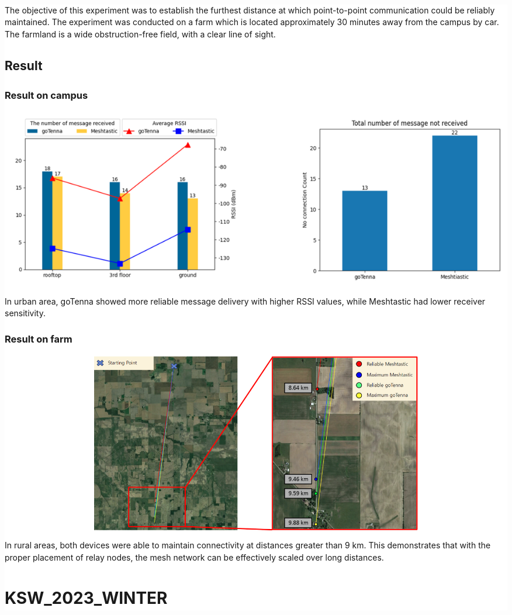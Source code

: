<p>The objective of this experiment was to establish the furthest distance at which point-to-point communication could be reliably maintained. The experiment was conducted on a farm which is located approximately 30 minutes away from the campus by car. The farmland is a wide obstruction-free field, with a clear line of sight.</p>

<h2> Result </h2>

### Result on campus

<img src="./code/imgs/Result_Campus.png"  width="1000" height="300" align="center">

In urban area, goTenna showed more reliable message delivery with higher RSSI values, while Meshtastic had lower receiver sensitivity.

### Result on farm

<img src="./code/imgs/Result_Farm.png"  width="1000" height="300" align="center">

In rural areas, both devices were able to maintain connectivity at distances greater than 9 km. This demonstrates that with the proper placement of relay nodes, the mesh network can be effectively scaled over long distances.


# KSW_2023_WINTER
